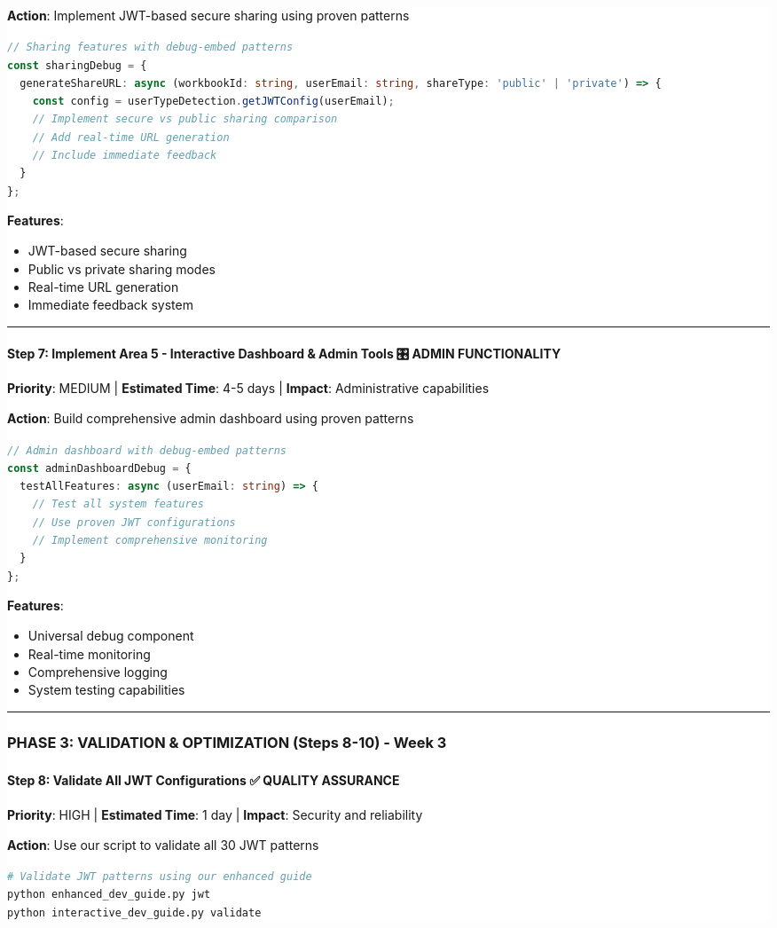 **Action**: Implement JWT-based secure sharing using proven patterns
```typescript
// Sharing features with debug-embed patterns
const sharingDebug = {
  generateShareURL: async (workbookId: string, userEmail: string, shareType: 'public' | 'private') => {
    const config = userTypeDetection.getJWTConfig(userEmail);
    // Implement secure vs public sharing comparison
    // Add real-time URL generation
    // Include immediate feedback
  }
};
```

**Features**:
- JWT-based secure sharing
- Public vs private sharing modes
- Real-time URL generation
- Immediate feedback system

---

#### **Step 7: Implement Area 5 - Interactive Dashboard & Admin Tools** 🎛️ **ADMIN FUNCTIONALITY**
**Priority**: MEDIUM | **Estimated Time**: 4-5 days | **Impact**: Administrative capabilities

**Action**: Build comprehensive admin dashboard using proven patterns
```typescript
// Admin dashboard with debug-embed patterns
const adminDashboardDebug = {
  testAllFeatures: async (userEmail: string) => {
    // Test all system features
    // Use proven JWT configurations
    // Implement comprehensive monitoring
  }
};
```

**Features**:
- Universal debug component
- Real-time monitoring
- Comprehensive logging
- System testing capabilities

---

### **PHASE 3: VALIDATION & OPTIMIZATION (Steps 8-10) - Week 3**

#### **Step 8: Validate All JWT Configurations** ✅ **QUALITY ASSURANCE**
**Priority**: HIGH | **Estimated Time**: 1 day | **Impact**: Security and reliability

**Action**: Use our script to validate all 30 JWT patterns
```bash
# Validate JWT patterns using our enhanced guide
python enhanced_dev_guide.py jwt
python interactive_dev_guide.py validate
```
